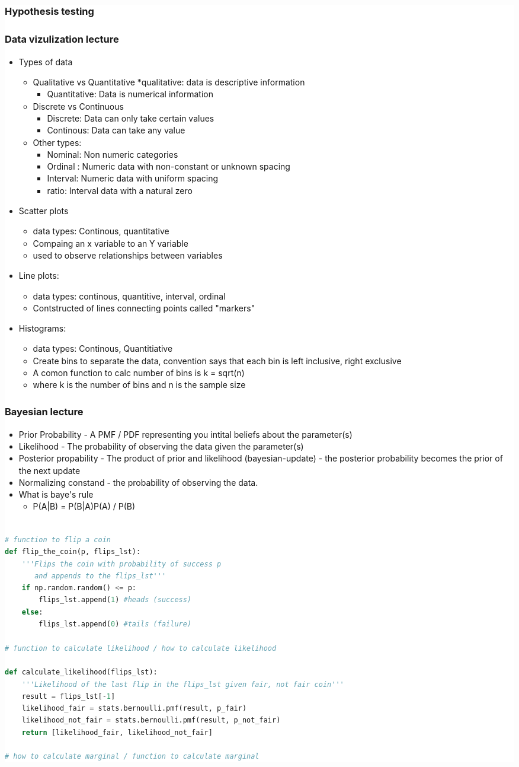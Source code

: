 ### Hypothesis testing


### Data vizulization lecture

* Types of data
    * Qualitative vs Quantitative
        *qualitative: data is descriptive information
        * Quantitative: Data is numerical information
    * Discrete vs Continuous
        * Discrete: Data can only take certain values
        * Continous: Data can take any value
    * Other types:
        * Nominal: Non numeric categories
        * Ordinal : Numeric data with non-constant or unknown spacing
        * Interval: Numeric data with uniform spacing
        * ratio: Interval data with a natural zero

* Scatter plots
    * data types: Continous, quantitative
    * Compaing an x variable to an Y variable
    * used to observe relationships between variables

* Line plots:
    * data types: continous, quantitive, interval, ordinal
    * Contstructed of lines connecting points called "markers"

* Histograms:
    * data types: Continous, Quantitiative
    * Create bins to separate the data, convention says that each bin is left inclusive, right exclusive
    * A comon function to calc number of bins is k = sqrt(n)
    * where k is the number of bins and n is the sample size
    


### Bayesian lecture

* Prior Probability - A PMF / PDF representing you intital beliefs about the parameter(s)
* Likelihood - The probability of observing the data given the parameter(s)
* Posterior propability - The product of prior and likelihood (bayesian-update)
                        - the posterior probability becomes the prior of the next update
* Normalizing constand - the probability of observing the data. 
* What is baye's rule
    * P(A|B) = P(B|A)P(A) / P(B)

```python

# function to flip a coin
def flip_the_coin(p, flips_lst):
    '''Flips the coin with probability of success p
       and appends to the flips_lst'''
    if np.random.random() <= p:
        flips_lst.append(1) #heads (success)
    else:
        flips_lst.append(0) #tails (failure)

# function to calculate likelihood / how to calculate likelihood

def calculate_likelihood(flips_lst):
    '''Likelihood of the last flip in the flips_lst given fair, not fair coin'''
    result = flips_lst[-1]
    likelihood_fair = stats.bernoulli.pmf(result, p_fair)
    likelihood_not_fair = stats.bernoulli.pmf(result, p_not_fair)
    return [likelihood_fair, likelihood_not_fair]

# how to calculate marginal / function to calculate marginal
```